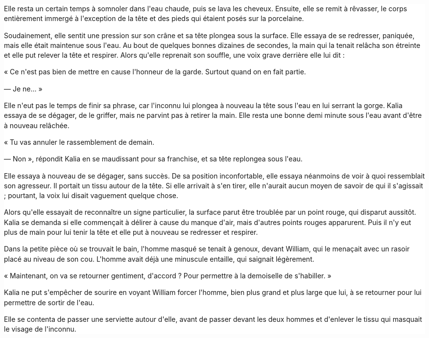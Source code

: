 Elle resta un certain temps à somnoler dans l'eau chaude, puis se lava
les cheveux. Ensuite, elle se remit à rêvasser, le corps entièrement
immergé à l'exception de la tête et des pieds qui étaient posés sur la
porcelaine. 

Soudainement, elle sentit une pression sur son crâne et sa
tête plongea sous la surface. Elle essaya de se redresser, paniquée, mais
elle était maintenue sous l'eau. Au bout de quelques bonnes
dizaines de secondes, la main qui la tenait relâcha son étreinte et elle put
relever la tête et respirer.
Alors qu'elle reprenait son souffle, une voix grave derrière elle lui
dit : 

« Ce n'est pas bien de mettre en cause l'honneur de la
  garde. Surtout quand on en fait partie.

— Je ne... »

Elle n'eut pas le temps de finir sa phrase, car l'inconnu lui plongea
à nouveau la tête sous l'eau en lui serrant la gorge. Kalia essaya de
se dégager, de le griffer, mais ne parvint pas à retirer la main. Elle
resta une bonne demi minute sous l'eau avant d'être à nouveau relâchée.

« Tu vas annuler le rassemblement de demain. 

— Non », répondit Kalia en se maudissant pour sa franchise, et
sa tête replongea sous l'eau.

Elle essaya à nouveau de se dégager, sans succès. De sa position
inconfortable, elle essaya néanmoins de voir à quoi ressemblait son
agresseur. Il portait un tissu autour de la tête. Si elle arrivait à
s'en tirer, elle n'aurait aucun moyen de savoir de qui il s'agissait ;
pourtant, la voix lui disait vaguement quelque chose.

Alors qu'elle essayait de reconnaître un signe particulier, la surface
parut être troublée par un point rouge, qui disparut aussitôt. Kalia
se demanda si elle commençait à délirer à cause du manque d'air, mais
d'autres points rouges apparurent. 
Puis il n'y eut plus de main pour lui tenir la tête et elle put à
nouveau se redresser et respirer.

Dans la petite pièce où se trouvait le bain, l'homme masqué se tenait
à genoux, devant William, qui le menaçait avec un rasoir placé au
niveau de son cou. L'homme avait déjà une minuscule entaille,
qui saignait légèrement.

« Maintenant, on va se retourner gentiment, d'accord ? Pour
  permettre à la demoiselle de s'habiller. »

Kalia ne put s'empêcher de sourire en voyant William forcer l'homme,
bien plus grand et plus large que lui, à se retourner pour lui
permettre de sortir de l'eau.

Elle se contenta de passer une serviette autour d'elle, avant de
passer devant les deux hommes et d'enlever le tissu qui masquait
le visage de l'inconnu.
